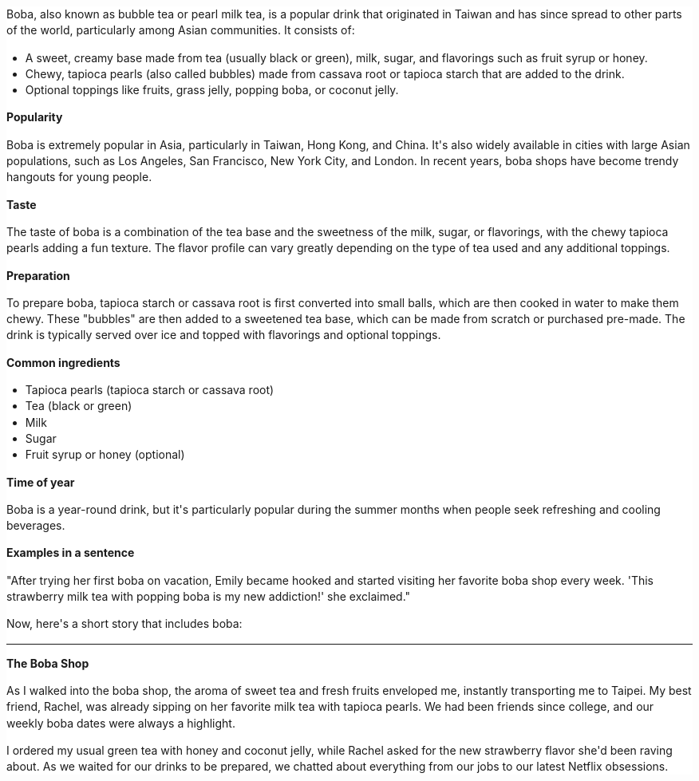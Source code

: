 Boba, also known as bubble tea or pearl milk tea, is a popular drink that originated in Taiwan and has since spread to other parts of the world, particularly among Asian communities. It consists of:

* A sweet, creamy base made from tea (usually black or green), milk, sugar, and flavorings such as fruit syrup or honey.
* Chewy, tapioca pearls (also called bubbles) made from cassava root or tapioca starch that are added to the drink.
* Optional toppings like fruits, grass jelly, popping boba, or coconut jelly.

**Popularity**

Boba is extremely popular in Asia, particularly in Taiwan, Hong Kong, and China. It's also widely available in cities with large Asian populations, such as Los Angeles, San Francisco, New York City, and London. In recent years, boba shops have become trendy hangouts for young people.

**Taste**

The taste of boba is a combination of the tea base and the sweetness of the milk, sugar, or flavorings, with the chewy tapioca pearls adding a fun texture. The flavor profile can vary greatly depending on the type of tea used and any additional toppings.

**Preparation**

To prepare boba, tapioca starch or cassava root is first converted into small balls, which are then cooked in water to make them chewy. These "bubbles" are then added to a sweetened tea base, which can be made from scratch or purchased pre-made. The drink is typically served over ice and topped with flavorings and optional toppings.

**Common ingredients**

* Tapioca pearls (tapioca starch or cassava root)
* Tea (black or green)
* Milk
* Sugar
* Fruit syrup or honey (optional)

**Time of year**

Boba is a year-round drink, but it's particularly popular during the summer months when people seek refreshing and cooling beverages.

**Examples in a sentence**

"After trying her first boba on vacation, Emily became hooked and started visiting her favorite boba shop every week. 'This strawberry milk tea with popping boba is my new addiction!' she exclaimed."

Now, here's a short story that includes boba:

---

**The Boba Shop**

As I walked into the boba shop, the aroma of sweet tea and fresh fruits enveloped me, instantly transporting me to Taipei. My best friend, Rachel, was already sipping on her favorite milk tea with tapioca pearls. We had been friends since college, and our weekly boba dates were always a highlight.

I ordered my usual green tea with honey and coconut jelly, while Rachel asked for the new strawberry flavor she'd been raving about. As we waited for our drinks to be prepared, we chatted about everything from our jobs to our latest Netflix obsessions.
